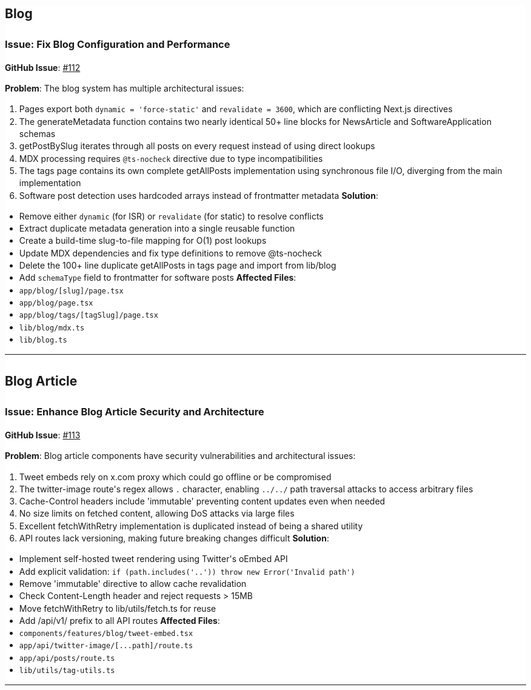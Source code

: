 
## Blog

### Issue: Fix Blog Configuration and Performance

**GitHub Issue**: [#112](https://github.com/WilliamAGH/williamcallahan.com/issues/112)

**Problem**: The blog system has multiple architectural issues:

1. Pages export both `dynamic = 'force-static'` and `revalidate = 3600`, which are conflicting Next.js directives
2. The generateMetadata function contains two nearly identical 50+ line blocks for NewsArticle and SoftwareApplication schemas
3. getPostBySlug iterates through all posts on every request instead of using direct lookups
4. MDX processing requires `@ts-nocheck` directive due to type incompatibilities
5. The tags page contains its own complete getAllPosts implementation using synchronous file I/O, diverging from the main implementation
6. Software post detection uses hardcoded arrays instead of frontmatter metadata
**Solution**:

- Remove either `dynamic` (for ISR) or `revalidate` (for static) to resolve conflicts
- Extract duplicate metadata generation into a single reusable function
- Create a build-time slug-to-file mapping for O(1) post lookups
- Update MDX dependencies and fix type definitions to remove @ts-nocheck
- Delete the 100+ line duplicate getAllPosts in tags page and import from lib/blog
- Add `schemaType` field to frontmatter for software posts
**Affected Files**:
- `app/blog/[slug]/page.tsx`
- `app/blog/page.tsx`
- `app/blog/tags/[tagSlug]/page.tsx`
- `lib/blog/mdx.ts`
- `lib/blog.ts`

---

## Blog Article

### Issue: Enhance Blog Article Security and Architecture

**GitHub Issue**: [#113](https://github.com/WilliamAGH/williamcallahan.com/issues/113)

**Problem**: Blog article components have security vulnerabilities and architectural issues:

1. Tweet embeds rely on x.com proxy which could go offline or be compromised
2. The twitter-image route's regex allows `.` character, enabling `../../` path traversal attacks to access arbitrary files
3. Cache-Control headers include 'immutable' preventing content updates even when needed
4. No size limits on fetched content, allowing DoS attacks via large files
5. Excellent fetchWithRetry implementation is duplicated instead of being a shared utility
6. API routes lack versioning, making future breaking changes difficult
**Solution**:

- Implement self-hosted tweet rendering using Twitter's oEmbed API
- Add explicit validation: `if (path.includes('..')) throw new Error('Invalid path')`
- Remove 'immutable' directive to allow cache revalidation
- Check Content-Length header and reject requests > 15MB
- Move fetchWithRetry to lib/utils/fetch.ts for reuse
- Add /api/v1/ prefix to all API routes
**Affected Files**:
- `components/features/blog/tweet-embed.tsx`
- `app/api/twitter-image/[...path]/route.ts`
- `app/api/posts/route.ts`
- `lib/utils/tag-utils.ts`

---